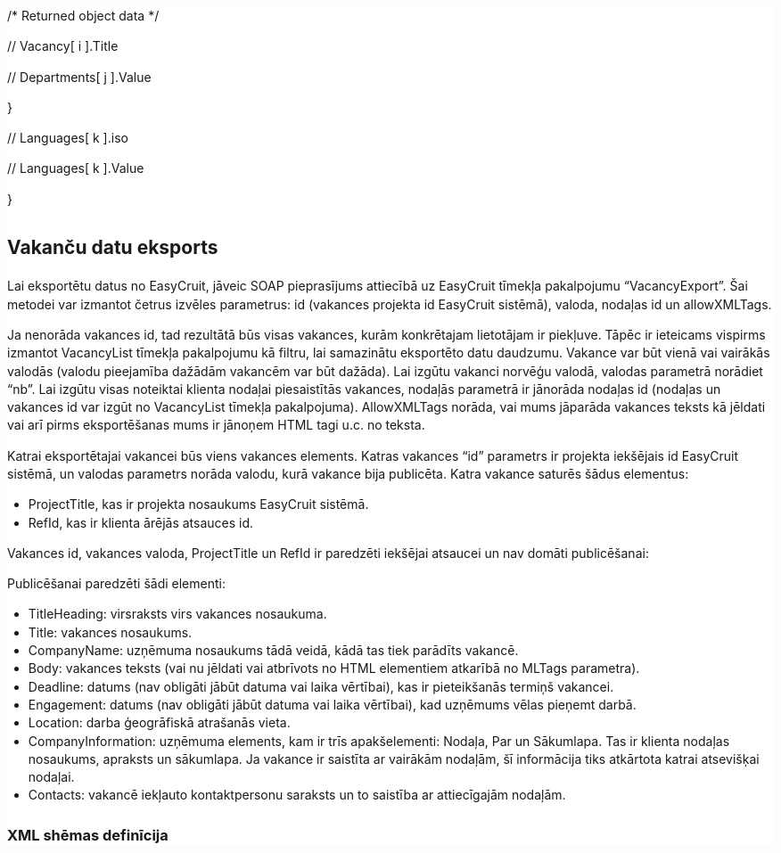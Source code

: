 /* Returned object data */

// Vacancy[ i ].Title

// Departments[ j ].Value

}

// Languages[ k ].iso

// Languages[ k ].Value

}

## Vakanču datu eksports

Lai eksportētu datus no EasyCruit, jāveic SOAP pieprasījums attiecībā uz EasyCruit tīmekļa pakalpojumu “VacancyExport”. Šai metodei var izmantot četrus izvēles parametrus: id (vakances projekta id EasyCruit sistēmā), valoda, nodaļas id un allowXMLTags.

Ja nenorāda vakances id, tad rezultātā būs visas vakances, kurām konkrētajam lietotājam ir piekļuve. Tāpēc ir ieteicams vispirms izmantot VacancyList tīmekļa pakalpojumu kā filtru, lai samazinātu eksportēto datu daudzumu. Vakance var būt vienā vai vairākās valodās (valodu pieejamība dažādām vakancēm var būt dažāda). Lai izgūtu vakanci norvēģu valodā, valodas parametrā norādiet “nb”. Lai izgūtu visas noteiktai klienta nodaļai piesaistītās vakances, nodaļās parametrā ir jānorāda nodaļas id (nodaļas un vakances id var izgūt no VacancyList tīmekļa pakalpojuma). AllowXMLTags norāda, vai mums jāparāda vakances teksts kā jēldati vai arī pirms eksportēšanas mums ir jānoņem HTML tagi u.c. no teksta.

Katrai eksportētajai vakancei būs viens vakances elements. Katras vakances “id” parametrs ir projekta iekšējais id EasyCruit sistēmā, un valodas parametrs norāda valodu, kurā vakance bija publicēta. Katra vakance saturēs šādus elementus:

-   ProjectTitle, kas ir projekta nosaukums EasyCruit sistēmā.
-   RefId, kas ir klienta ārējās atsauces id.

Vakances id, vakances valoda, ProjectTitle un RefId ir paredzēti iekšējai atsaucei un nav domāti publicēšanai:

Publicēšanai paredzēti šādi elementi:

-   TitleHeading: virsraksts virs vakances nosaukuma.
-   Title: vakances nosaukums.
-   CompanyName: uzņēmuma nosaukums tādā veidā, kādā tas tiek parādīts vakancē.
-   Body: vakances teksts (vai nu jēldati vai atbrīvots no HTML elementiem atkarībā no MLTags parametra).
-   Deadline: datums (nav obligāti jābūt datuma vai laika vērtībai), kas ir pieteikšanās termiņš vakancei.
-   Engagement: datums (nav obligāti jābūt datuma vai laika vērtībai), kad uzņēmums vēlas pieņemt darbā.
-   Location: darba ģeogrāfiskā atrašanās vieta.
-   CompanyInformation: uzņēmuma elements, kam ir trīs apakšelementi: Nodaļa, Par un Sākumlapa. Tas ir klienta nodaļas nosaukums, apraksts un sākumlapa. Ja vakance ir saistīta ar vairākām nodaļām, šī informācija tiks atkārtota katrai atsevišķai nodaļai.
-   Contacts: vakancē iekļauto kontaktpersonu saraksts un to saistība ar attiecīgajām nodaļām.

### XML shēmas definīcija
